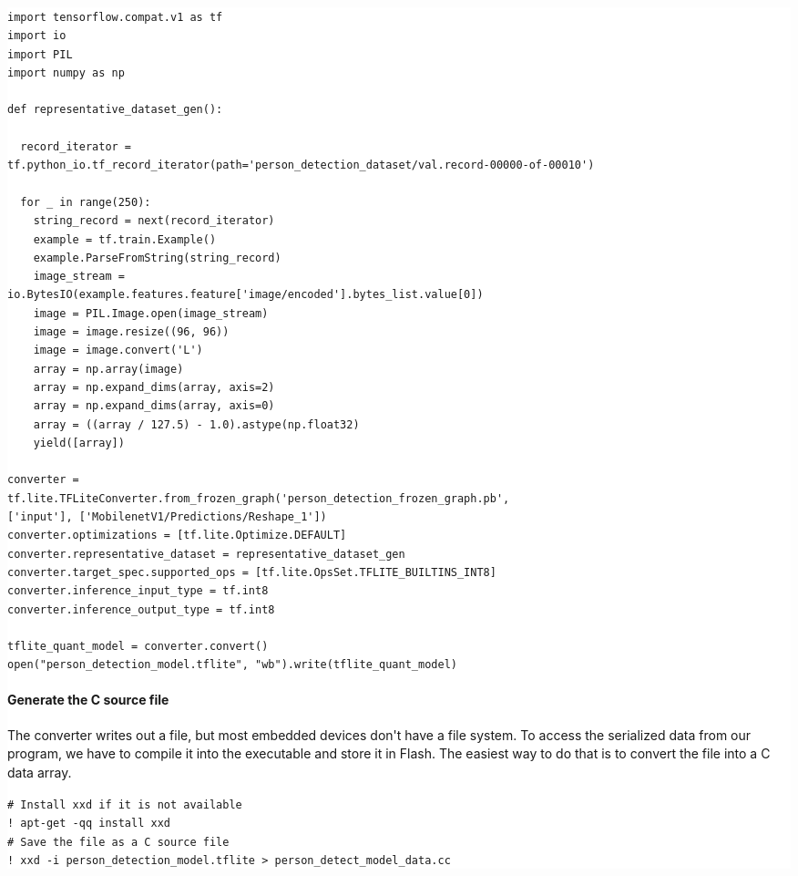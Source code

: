 ```
import tensorflow.compat.v1 as tf
import io
import PIL
import numpy as np

def representative_dataset_gen():

  record_iterator =
tf.python_io.tf_record_iterator(path='person_detection_dataset/val.record-00000-of-00010')

  for _ in range(250):
	string_record = next(record_iterator)
    example = tf.train.Example()
    example.ParseFromString(string_record)
    image_stream =
io.BytesIO(example.features.feature['image/encoded'].bytes_list.value[0])
    image = PIL.Image.open(image_stream)
    image = image.resize((96, 96))
    image = image.convert('L')
    array = np.array(image)
    array = np.expand_dims(array, axis=2)
    array = np.expand_dims(array, axis=0)
    array = ((array / 127.5) - 1.0).astype(np.float32)
    yield([array])

converter =
tf.lite.TFLiteConverter.from_frozen_graph('person_detection_frozen_graph.pb',
['input'], ['MobilenetV1/Predictions/Reshape_1'])
converter.optimizations = [tf.lite.Optimize.DEFAULT]
converter.representative_dataset = representative_dataset_gen
converter.target_spec.supported_ops = [tf.lite.OpsSet.TFLITE_BUILTINS_INT8]
converter.inference_input_type = tf.int8
converter.inference_output_type = tf.int8

tflite_quant_model = converter.convert()
open("person_detection_model.tflite", "wb").write(tflite_quant_model)
```

#### Generate the C source file

The converter writes out a file, but most embedded devices don't have a file
system. To access the serialized data from our program, we have to compile it
into the executable and store it in Flash. The easiest way to do that is to
convert the file into a C data array.

```
# Install xxd if it is not available
! apt-get -qq install xxd
# Save the file as a C source file
! xxd -i person_detection_model.tflite > person_detect_model_data.cc
```
